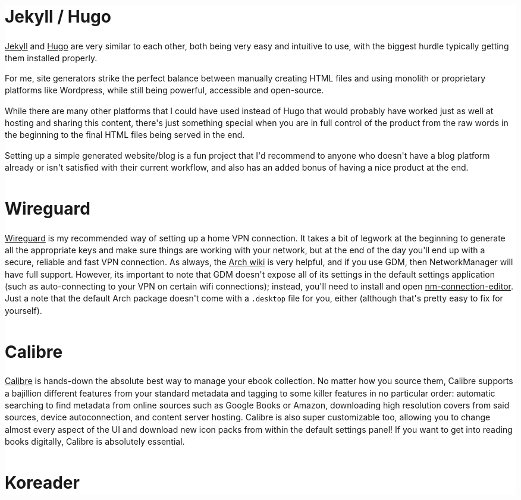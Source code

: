 # Jekyll / Hugo

[Jekyll](https://jekyllrb.com/) and [Hugo](https://gohugo.io/) are very similar
to each other, both being very easy and intuitive to use, with the biggest
hurdle typically getting them installed properly.

For me, site generators strike the perfect balance between manually creating
HTML files and using monolith or proprietary platforms like Wordpress, while
still being powerful, accessible and open-source.

While there are many other platforms that I could have used instead of Hugo that
would probably have worked just as well at hosting and sharing this content,
there's just something special when you are in full control of the product from
the raw words in the beginning to the final HTML files being served in the end.

Setting up a simple generated website/blog is a fun project that I'd recommend
to anyone who doesn't have a blog platform already or isn't satisfied with their
current workflow, and also has an added bonus of having a nice product at the
end.

# Wireguard

[Wireguard](https://wireguard.com/) is my recommended way of setting up a home
VPN connection. It takes a bit of legwork at the beginning to generate all the
appropriate keys and make sure things are working with your network, but at the
end of the day you'll end up with a secure, reliable and fast VPN connection. As
always, the [Arch wiki](https://wiki.archlinux.org/title/WireGuard) is very
helpful, and if you use GDM, then NetworkManager will have full support.
However, its important to note that GDM doesn't expose all of its settings in
the default settings application (such as auto-connecting to your VPN on certain
wifi connections); instead, you'll need to install and open
[nm-connection-editor](https://www.archlinux.org/packages/extra/x86_64/nm-connection-editor/).
Just a note that the default Arch package doesn't come with a `.desktop` file
for you, either (although that's pretty easy to fix for yourself).

# Calibre

[Calibre](https://calibre-ebook.com/) is hands-down the absolute best way to
manage your ebook collection. No matter how you source them, Calibre supports a
bajillion different features from your standard metadata and tagging to some
killer features in no particular order: automatic searching to find metadata
from online sources such as Google Books or Amazon, downloading high resolution
covers from said sources, device autoconnection, and content server hosting.
Calibre is also super customizable too, allowing you to change almost every
aspect of the UI and download new icon packs from within the default settings
panel! If you want to get into reading books digitally, Calibre is absolutely
essential.

# Koreader
